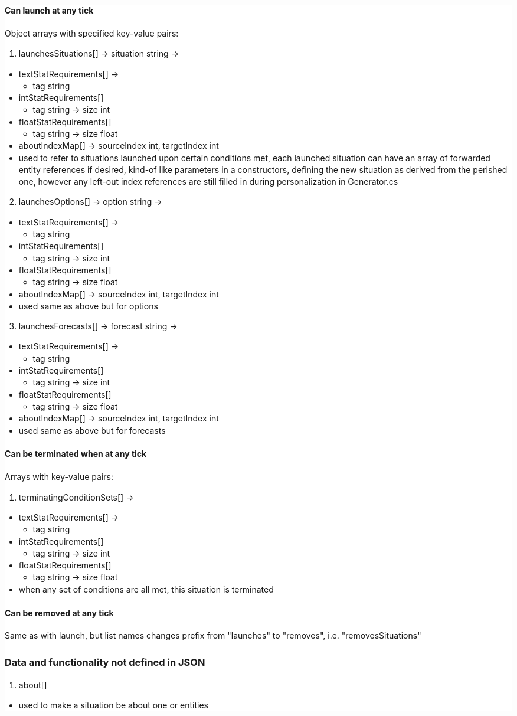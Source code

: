 #### Can launch at any tick
Object arrays with specified key-value pairs:
1. launchesSituations[] -> situation string ->
  * textStatRequirements[] ->
    * tag string
  * intStatRequirements[]
    * tag string -> size int
  * floatStatRequirements[]
    * tag string -> size float
  * aboutIndexMap[] -> sourceIndex int, targetIndex int
  * used to refer to situations launched upon certain conditions met,
    each launched situation can have an array of forwarded entity
    references if desired, kind-of like parameters in a constructors,
    defining the new situation as derived from the perished one,
    however any left-out index references are still filled in during
    personalization in Generator.cs
2. launchesOptions[] -> option string ->
  * textStatRequirements[] ->
    * tag string
  * intStatRequirements[]
    * tag string -> size int
  * floatStatRequirements[]
    * tag string -> size float
  * aboutIndexMap[] -> sourceIndex int, targetIndex int
  * used same as above but for options
3. launchesForecasts[] -> forecast string ->
  * textStatRequirements[] ->
    * tag string
  * intStatRequirements[]
    * tag string -> size int
  * floatStatRequirements[]
    * tag string -> size float
  * aboutIndexMap[] -> sourceIndex int, targetIndex int
  * used same as above but for forecasts

#### Can be terminated when at any tick
Arrays with key-value pairs:
1. terminatingConditionSets[] ->
  * textStatRequirements[] ->
    * tag string
  * intStatRequirements[]
    * tag string -> size int
  * floatStatRequirements[]
    * tag string -> size float
  * when any set of conditions are all met, this situation is terminated

#### Can be removed at any tick
Same as with launch, but list names changes prefix
from "launches" to "removes", i.e. "removesSituations"

### Data and functionality not defined in JSON
1. about[]
  * used to make a situation be about one or entities

